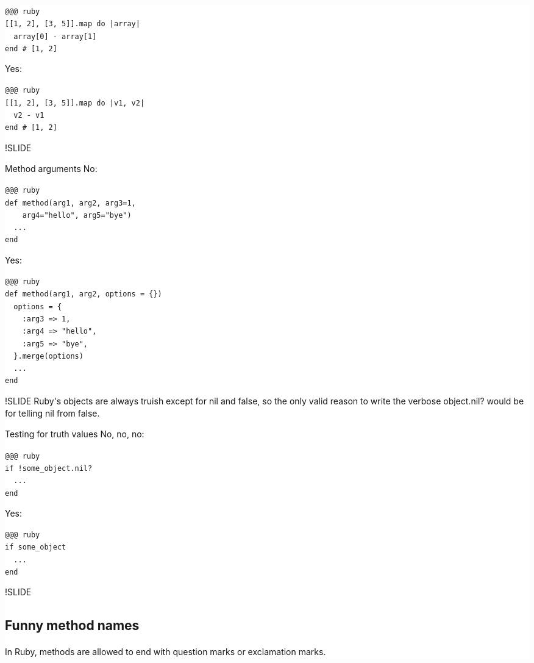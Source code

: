 	@@@ ruby
	[[1, 2], [3, 5]].map do |array|
	  array[0] - array[1]
	end # [1, 2]
Yes:

	@@@ ruby
	[[1, 2], [3, 5]].map do |v1, v2|
	  v2 - v1
	end # [1, 2]

!SLIDE

Method arguments
No:

	@@@ ruby
	def method(arg1, arg2, arg3=1,
		arg4="hello", arg5="bye")
	  ...
	end
Yes:

	@@@ ruby
	def method(arg1, arg2, options = {})
	  options = {
	    :arg3 => 1,
	    :arg4 => "hello",
	    :arg5 => "bye",
	  }.merge(options)
	  ...
	end

!SLIDE
Ruby's objects are always truish except for nil and false,
so the only valid reason to write the verbose object.nil? would be for telling nil from false.

Testing for truth values
No, no, no:

	@@@ ruby
	if !some_object.nil?
	  ...
	end
Yes:

	@@@ ruby
	if some_object
	  ...
	end

!SLIDE

## Funny method names
In Ruby, methods are allowed to end with question marks or exclamation marks.
